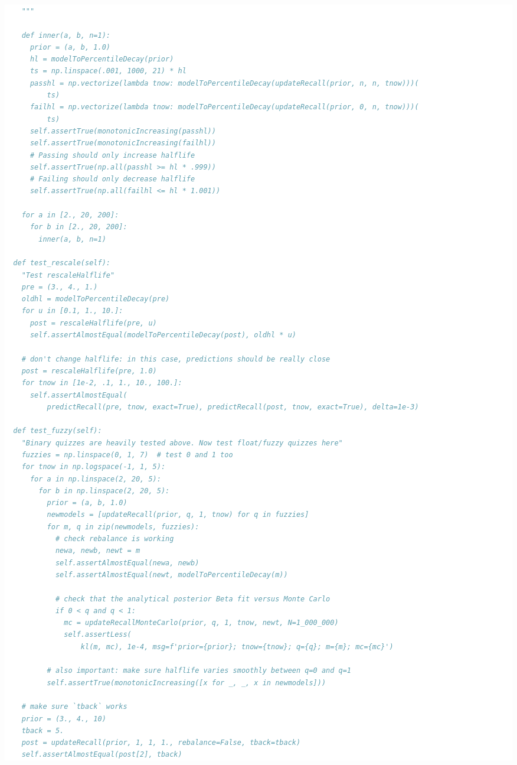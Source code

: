 ```py
    """

    def inner(a, b, n=1):
      prior = (a, b, 1.0)
      hl = modelToPercentileDecay(prior)
      ts = np.linspace(.001, 1000, 21) * hl
      passhl = np.vectorize(lambda tnow: modelToPercentileDecay(updateRecall(prior, n, n, tnow)))(
          ts)
      failhl = np.vectorize(lambda tnow: modelToPercentileDecay(updateRecall(prior, 0, n, tnow)))(
          ts)
      self.assertTrue(monotonicIncreasing(passhl))
      self.assertTrue(monotonicIncreasing(failhl))
      # Passing should only increase halflife
      self.assertTrue(np.all(passhl >= hl * .999))
      # Failing should only decrease halflife
      self.assertTrue(np.all(failhl <= hl * 1.001))

    for a in [2., 20, 200]:
      for b in [2., 20, 200]:
        inner(a, b, n=1)

  def test_rescale(self):
    "Test rescaleHalflife"
    pre = (3., 4., 1.)
    oldhl = modelToPercentileDecay(pre)
    for u in [0.1, 1., 10.]:
      post = rescaleHalflife(pre, u)
      self.assertAlmostEqual(modelToPercentileDecay(post), oldhl * u)

    # don't change halflife: in this case, predictions should be really close
    post = rescaleHalflife(pre, 1.0)
    for tnow in [1e-2, .1, 1., 10., 100.]:
      self.assertAlmostEqual(
          predictRecall(pre, tnow, exact=True), predictRecall(post, tnow, exact=True), delta=1e-3)

  def test_fuzzy(self):
    "Binary quizzes are heavily tested above. Now test float/fuzzy quizzes here"
    fuzzies = np.linspace(0, 1, 7)  # test 0 and 1 too
    for tnow in np.logspace(-1, 1, 5):
      for a in np.linspace(2, 20, 5):
        for b in np.linspace(2, 20, 5):
          prior = (a, b, 1.0)
          newmodels = [updateRecall(prior, q, 1, tnow) for q in fuzzies]
          for m, q in zip(newmodels, fuzzies):
            # check rebalance is working
            newa, newb, newt = m
            self.assertAlmostEqual(newa, newb)
            self.assertAlmostEqual(newt, modelToPercentileDecay(m))

            # check that the analytical posterior Beta fit versus Monte Carlo
            if 0 < q and q < 1:
              mc = updateRecallMonteCarlo(prior, q, 1, tnow, newt, N=1_000_000)
              self.assertLess(
                  kl(m, mc), 1e-4, msg=f'prior={prior}; tnow={tnow}; q={q}; m={m}; mc={mc}')

          # also important: make sure halflife varies smoothly between q=0 and q=1
          self.assertTrue(monotonicIncreasing([x for _, _, x in newmodels]))

    # make sure `tback` works
    prior = (3., 4., 10)
    tback = 5.
    post = updateRecall(prior, 1, 1, 1., rebalance=False, tback=tback)
    self.assertAlmostEqual(post[2], tback)
```